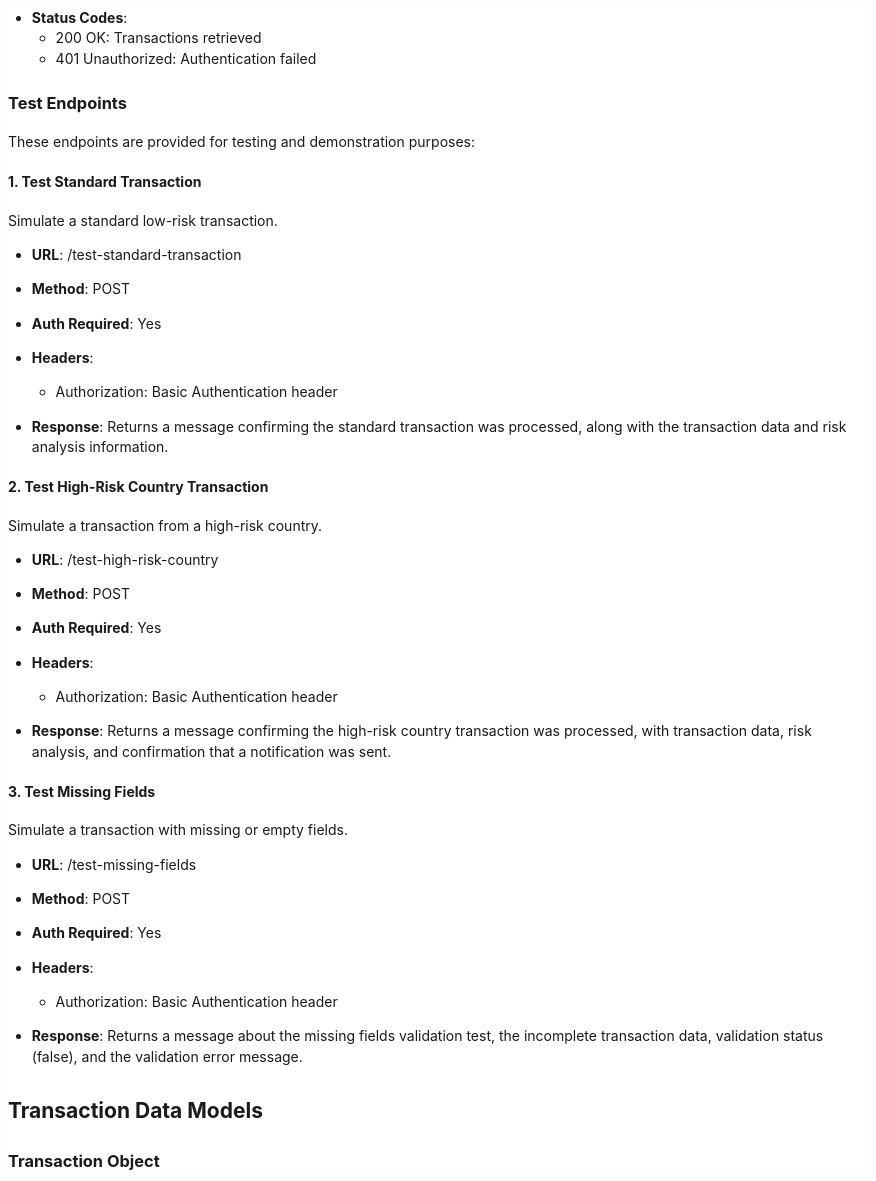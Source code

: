 - **Status Codes**:
  - 200 OK: Transactions retrieved
  - 401 Unauthorized: Authentication failed

### Test Endpoints

These endpoints are provided for testing and demonstration purposes:

#### 1. Test Standard Transaction

Simulate a standard low-risk transaction.

- **URL**: /test-standard-transaction
- **Method**: POST
- **Auth Required**: Yes
- **Headers**:

  - Authorization: Basic Authentication header

- **Response**:
  Returns a message confirming the standard transaction was processed, along with the transaction data and risk analysis information.

#### 2. Test High-Risk Country Transaction

Simulate a transaction from a high-risk country.

- **URL**: /test-high-risk-country
- **Method**: POST
- **Auth Required**: Yes
- **Headers**:

  - Authorization: Basic Authentication header

- **Response**:
  Returns a message confirming the high-risk country transaction was processed, with transaction data, risk analysis, and confirmation that a notification was sent.

#### 3. Test Missing Fields

Simulate a transaction with missing or empty fields.

- **URL**: /test-missing-fields
- **Method**: POST
- **Auth Required**: Yes
- **Headers**:

  - Authorization: Basic Authentication header

- **Response**:
  Returns a message about the missing fields validation test, the incomplete transaction data, validation status (false), and the validation error message.

## Transaction Data Models

### Transaction Object
